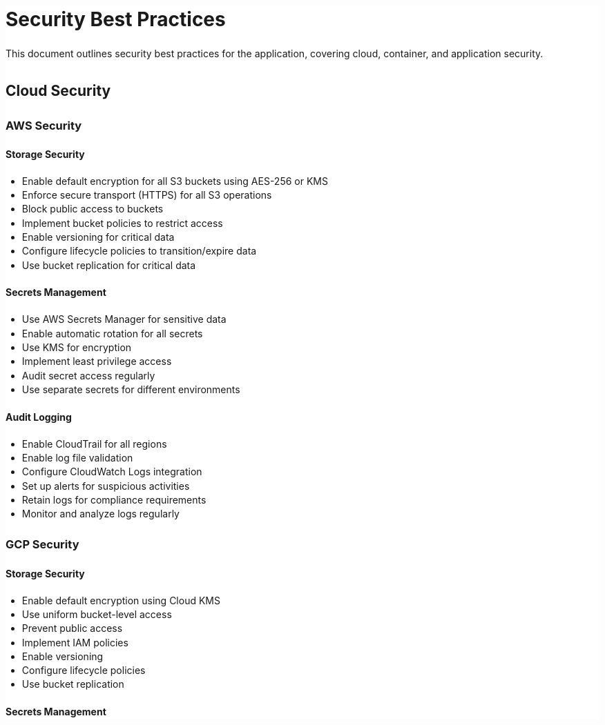 # Security Best Practices

This document outlines security best practices for the application, covering cloud, container, and application security.

## Cloud Security

### AWS Security

#### Storage Security

- Enable default encryption for all S3 buckets using AES-256 or KMS
- Enforce secure transport (HTTPS) for all S3 operations
- Block public access to buckets
- Implement bucket policies to restrict access
- Enable versioning for critical data
- Configure lifecycle policies to transition/expire data
- Use bucket replication for critical data

#### Secrets Management

- Use AWS Secrets Manager for sensitive data
- Enable automatic rotation for all secrets
- Use KMS for encryption
- Implement least privilege access
- Audit secret access regularly
- Use separate secrets for different environments

#### Audit Logging

- Enable CloudTrail for all regions
- Enable log file validation
- Configure CloudWatch Logs integration
- Set up alerts for suspicious activities
- Retain logs for compliance requirements
- Monitor and analyze logs regularly

### GCP Security

#### Storage Security

- Enable default encryption using Cloud KMS
- Use uniform bucket-level access
- Prevent public access
- Implement IAM policies
- Enable versioning
- Configure lifecycle policies
- Use bucket replication

#### Secrets Management
